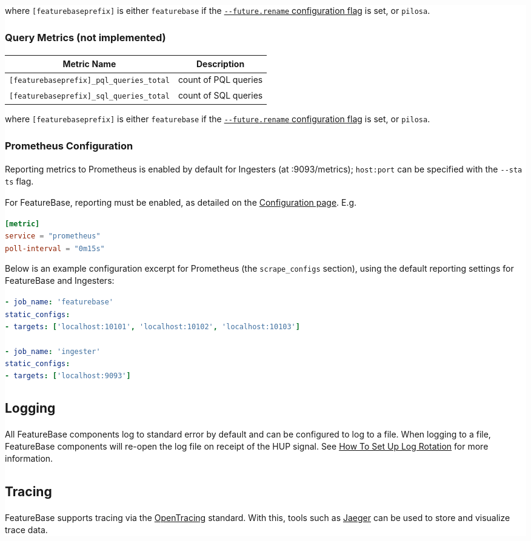 where `[featurebaseprefix]` is either `featurebase` if the [`--future.rename` configuration flag](/docs/community/old-versions/old-featurebase-rename) is set, or `pilosa`.

### Query Metrics (not implemented)

| Metric Name | Description|
| - | -|
| `[featurebaseprefix]_pql_queries_total` | count of PQL queries |
| `[featurebaseprefix]_sql_queries_total` | count of SQL queries |

where `[featurebaseprefix]` is either `featurebase` if the [`--future.rename` configuration flag](/docs/community/old-versions/old-featurebase-rename) is set, or `pilosa`.

### Prometheus Configuration

Reporting metrics to Prometheus is enabled by default for Ingesters (at :9093/metrics); `host:port` can be specified with the `--stats` flag.

For FeatureBase, reporting must be enabled, as detailed on the [Configuration page](/docs/community/com-config/old-config-flags#metric-service). E.g.

```toml
[metric]
service = "prometheus"
poll-interval = "0m15s"
```


Below is an example configuration excerpt for Prometheus (the `scrape_configs` section), using the default reporting settings for FeatureBase and Ingesters:

```yaml
- job_name: 'featurebase'
static_configs:
- targets: ['localhost:10101', 'localhost:10102', 'localhost:10103']

- job_name: 'ingester'
static_configs:
- targets: ['localhost:9093']
```

## Logging

All FeatureBase components log to standard error by default and can be configured to log to a file. When logging to a file, FeatureBase components will re-open the log file on receipt of the HUP signal. See [How To Set Up Log Rotation](/docs/community/com-monitoring/old-set-up-log-rotation) for more information.

## Tracing

FeatureBase supports tracing via the [OpenTracing](https://opentracing.io/) standard. With this, tools such as [Jaeger](https://www.jaegertracing.io/) can be used to store and visualize trace data.
